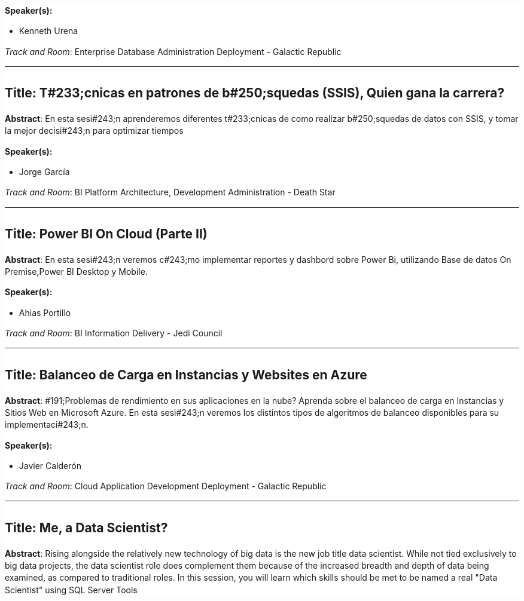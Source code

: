 **Speaker(s):**
- Kenneth Urena
 
*Track and Room*: Enterprise Database Administration  Deployment - Galactic Republic
 
----------------------------------------------------------------------------------- 
 
 
## Title: T#233;cnicas en patrones de b#250;squedas (SSIS), Quien gana la carrera?
 
**Abstract**:
En esta sesi#243;n aprenderemos diferentes t#233;cnicas de como realizar b#250;squedas de datos con SSIS,  y tomar la mejor decisi#243;n para optimizar tiempos
 
**Speaker(s):**
- Jorge García
 
*Track and Room*: BI Platform Architecture, Development  Administration - Death Star
 
----------------------------------------------------------------------------------- 
 
 
## Title: Power BI On Cloud (Parte II)
 
**Abstract**:
En esta sesi#243;n veremos c#243;mo implementar reportes y dashbord sobre Power Bi, utilizando Base de datos On Premise,Power BI Desktop y Mobile.
 
**Speaker(s):**
- Ahias Portillo
 
*Track and Room*: BI Information Delivery - Jedi Council
 
----------------------------------------------------------------------------------- 
 
 
## Title: Balanceo de Carga en Instancias  y Websites en Azure
 
**Abstract**:
#191;Problemas de rendimiento en sus aplicaciones en la nube? Aprenda sobre el balanceo de carga en Instancias y Sitios Web en Microsoft Azure. En esta sesi#243;n veremos los distintos tipos de algoritmos de balanceo disponibles para su implementaci#243;n.
 
**Speaker(s):**
- Javier Calderón
 
*Track and Room*: Cloud Application Development  Deployment - Galactic Republic
 
----------------------------------------------------------------------------------- 
 
 
## Title: Me, a Data Scientist?
 
**Abstract**:
Rising alongside the relatively new technology of big data is the new job title data scientist. While not tied exclusively to big data projects, the data scientist role does complement them because of the increased breadth and depth of data being examined, as compared to traditional roles.
In this session, you will learn which skills should be met to be named a real "Data Scientist" using SQL Server Tools
 